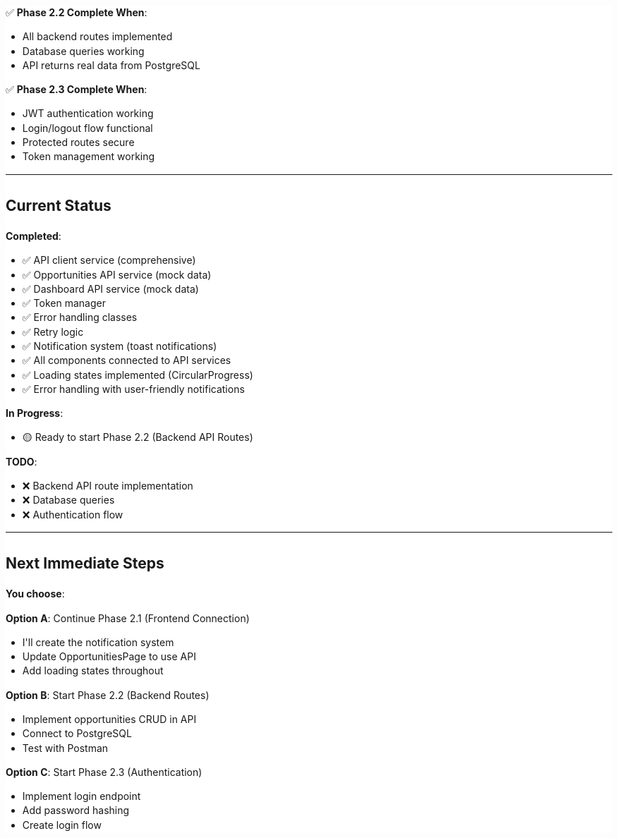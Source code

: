 ✅ **Phase 2.2 Complete When**:
- All backend routes implemented
- Database queries working
- API returns real data from PostgreSQL

✅ **Phase 2.3 Complete When**:
- JWT authentication working
- Login/logout flow functional
- Protected routes secure
- Token management working

---

## Current Status

**Completed**:
- ✅ API client service (comprehensive)
- ✅ Opportunities API service (mock data)
- ✅ Dashboard API service (mock data)
- ✅ Token manager
- ✅ Error handling classes
- ✅ Retry logic
- ✅ Notification system (toast notifications)
- ✅ All components connected to API services
- ✅ Loading states implemented (CircularProgress)
- ✅ Error handling with user-friendly notifications

**In Progress**:
- 🟡 Ready to start Phase 2.2 (Backend API Routes)

**TODO**:
- ❌ Backend API route implementation
- ❌ Database queries
- ❌ Authentication flow

---

## Next Immediate Steps

**You choose**:

**Option A**: Continue Phase 2.1 (Frontend Connection)
- I'll create the notification system
- Update OpportunitiesPage to use API
- Add loading states throughout

**Option B**: Start Phase 2.2 (Backend Routes)
- Implement opportunities CRUD in API
- Connect to PostgreSQL
- Test with Postman

**Option C**: Start Phase 2.3 (Authentication)
- Implement login endpoint
- Add password hashing
- Create login flow
